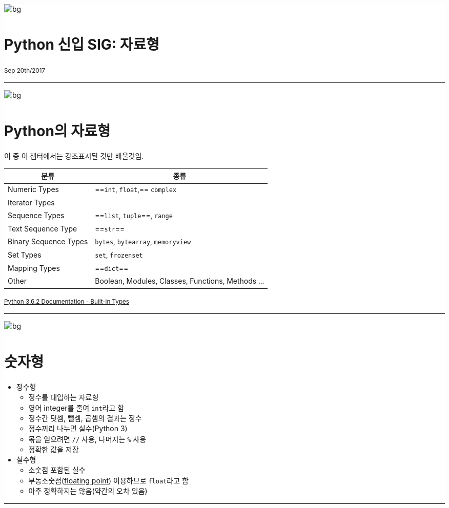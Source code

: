 







![bg](http://cfs11.blog.daum.net/attach/1/blog/2008/10/31/18/33/490ad0eeae870&amp;filename=bono01-1920.jpg)

# Python 신입 SIG: 자료형

<small>Sep 20th/2017</small>

---

![bg](http://cfs11.blog.daum.net/attach/1/blog/2008/10/31/18/33/490ad0eeae870&amp;filename=bono01-1920.jpg)

# Python의 자료형

이 중 이 챕터에서는 강조표시된 것만 배울것임.

| 분류                  | 종류                                               |
| --------------------- | -------------------------------------------------- | 
| Numeric Types         | ==`int`, `float`,== `complex`                      |
| Iterator Types        |                                                    |
| Sequence Types        | ==`list`, `tuple`==, `range`                       |
| Text Sequence Type    | ==`str`==                                          |
| Binary Sequence Types | `bytes`, `bytearray`, `memoryview`                 |
| Set Types             | `set`, `frozenset`                                 |
| Mapping Types         | ==`dict`==                                         |
| Other                 | Boolean, Modules, Classes, Functions, Methods ...  |

<small>[Python 3.6.2 Documentation - Built-in Types](https://docs.python.org/3/library/stdtypes.html)</small>


---

![bg](http://cfs11.blog.daum.net/attach/1/blog/2008/10/31/18/33/490ad0eeae870&amp;filename=bono01-1920.jpg)

# 숫자형

- 정수형
    - 정수를 대입하는 자료형
    - 영어 integer를 줄여 `int`라고 함
    - 정수간 덧셈, 뺄셈, 곱셈의 결과는 정수
    - 정수끼리 나누면 실수(Python 3)
    - 몪을 얻으려면 `//` 사용, 나머지는 `%` 사용
    - 정확한 값을 저장
- 실수형
    - 소숫점 포함된 실수
    - 부동소숫점([floating point](https://en.wikipedia.org/wiki/Floating-point_arithmetic)) 이용하므로 `float`라고 함
    - 아주 정확하지는 않음(약간의 오차 있음)
---
